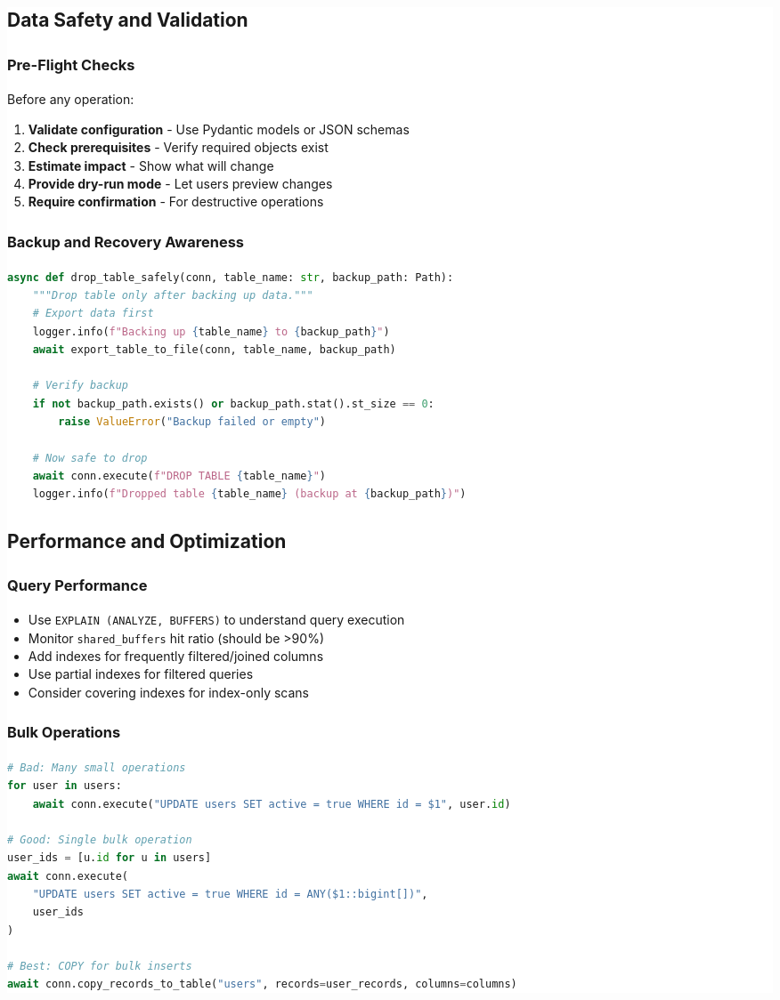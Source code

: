 ## Data Safety and Validation

### Pre-Flight Checks
Before any operation:
1. **Validate configuration** - Use Pydantic models or JSON schemas
2. **Check prerequisites** - Verify required objects exist
3. **Estimate impact** - Show what will change
4. **Provide dry-run mode** - Let users preview changes
5. **Require confirmation** - For destructive operations

### Backup and Recovery Awareness
```python
async def drop_table_safely(conn, table_name: str, backup_path: Path):
    """Drop table only after backing up data."""
    # Export data first
    logger.info(f"Backing up {table_name} to {backup_path}")
    await export_table_to_file(conn, table_name, backup_path)

    # Verify backup
    if not backup_path.exists() or backup_path.stat().st_size == 0:
        raise ValueError("Backup failed or empty")

    # Now safe to drop
    await conn.execute(f"DROP TABLE {table_name}")
    logger.info(f"Dropped table {table_name} (backup at {backup_path})")
```

## Performance and Optimization

### Query Performance
- Use `EXPLAIN (ANALYZE, BUFFERS)` to understand query execution
- Monitor `shared_buffers` hit ratio (should be >90%)
- Add indexes for frequently filtered/joined columns
- Use partial indexes for filtered queries
- Consider covering indexes for index-only scans

### Bulk Operations
```python
# Bad: Many small operations
for user in users:
    await conn.execute("UPDATE users SET active = true WHERE id = $1", user.id)

# Good: Single bulk operation
user_ids = [u.id for u in users]
await conn.execute(
    "UPDATE users SET active = true WHERE id = ANY($1::bigint[])",
    user_ids
)

# Best: COPY for bulk inserts
await conn.copy_records_to_table("users", records=user_records, columns=columns)
```
